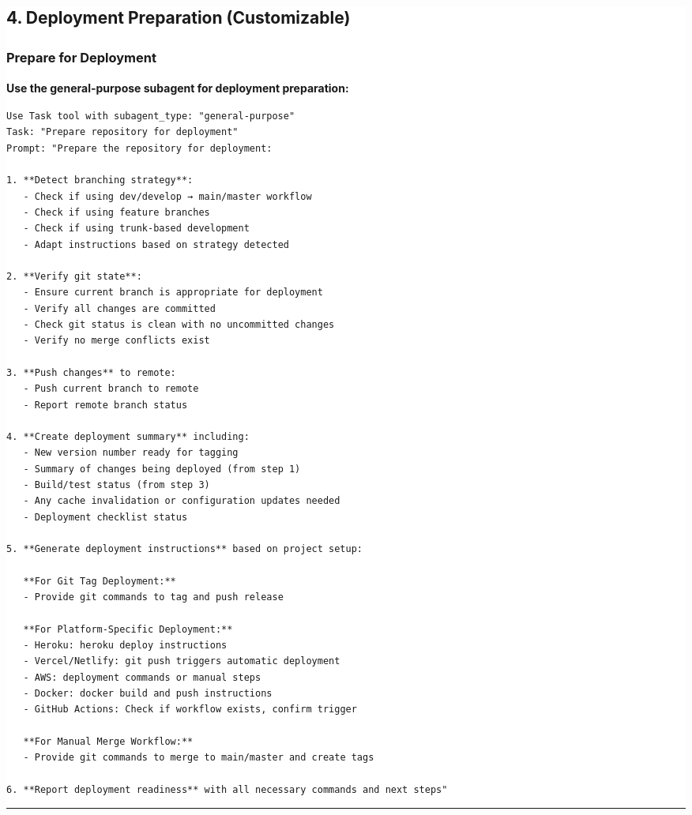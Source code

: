 
## 4. Deployment Preparation (Customizable)

### Prepare for Deployment

**Use the general-purpose subagent for deployment preparation:**

```
Use Task tool with subagent_type: "general-purpose"
Task: "Prepare repository for deployment"
Prompt: "Prepare the repository for deployment:

1. **Detect branching strategy**:
   - Check if using dev/develop → main/master workflow
   - Check if using feature branches
   - Check if using trunk-based development
   - Adapt instructions based on strategy detected

2. **Verify git state**:
   - Ensure current branch is appropriate for deployment
   - Verify all changes are committed
   - Check git status is clean with no uncommitted changes
   - Verify no merge conflicts exist

3. **Push changes** to remote:
   - Push current branch to remote
   - Report remote branch status

4. **Create deployment summary** including:
   - New version number ready for tagging
   - Summary of changes being deployed (from step 1)
   - Build/test status (from step 3)
   - Any cache invalidation or configuration updates needed
   - Deployment checklist status

5. **Generate deployment instructions** based on project setup:

   **For Git Tag Deployment:**
   - Provide git commands to tag and push release

   **For Platform-Specific Deployment:**
   - Heroku: heroku deploy instructions
   - Vercel/Netlify: git push triggers automatic deployment
   - AWS: deployment commands or manual steps
   - Docker: docker build and push instructions
   - GitHub Actions: Check if workflow exists, confirm trigger

   **For Manual Merge Workflow:**
   - Provide git commands to merge to main/master and create tags

6. **Report deployment readiness** with all necessary commands and next steps"
```

---